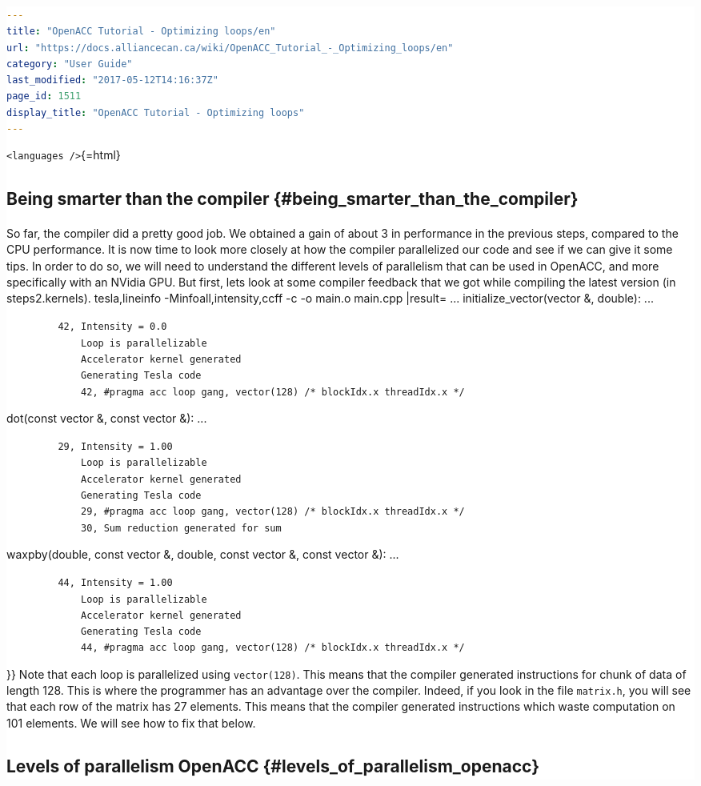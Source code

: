 ```yaml
---
title: "OpenACC Tutorial - Optimizing loops/en"
url: "https://docs.alliancecan.ca/wiki/OpenACC_Tutorial_-_Optimizing_loops/en"
category: "User Guide"
last_modified: "2017-05-12T14:16:37Z"
page_id: 1511
display_title: "OpenACC Tutorial - Optimizing loops"
---
```


`<languages />`{=html}

## Being smarter than the compiler {#being_smarter_than_the_compiler}

So far, the compiler did a pretty good job. We obtained a gain of about 3 in performance in the previous steps, compared to the CPU performance. It is now time to look more closely at how the compiler parallelized our code and see if we can give it some tips. In order to do so, we will need to understand the different levels of parallelism that can be used in OpenACC, and more specifically with an NVidia GPU. But first, lets look at some compiler feedback that we got while compiling the latest version (in steps2.kernels). tesla,lineinfo -Minfoall,intensity,ccff -c -o main.o main.cpp \|result= \... initialize_vector(vector &, double): \...

`         42, Intensity = 0.0`\
`             Loop is parallelizable`\
`             Accelerator kernel generated`\
`             Generating Tesla code`\
`             42, #pragma acc loop gang, vector(128) /* blockIdx.x threadIdx.x */`

dot(const vector &, const vector &): \...

`         29, Intensity = 1.00    `\
`             Loop is parallelizable`\
`             Accelerator kernel generated`\
`             Generating Tesla code`\
`             29, #pragma acc loop gang, vector(128) /* blockIdx.x threadIdx.x */`\
`             30, Sum reduction generated for sum`

waxpby(double, const vector &, double, const vector &, const vector &): \...

`         44, Intensity = 1.00    `\
`             Loop is parallelizable`\
`             Accelerator kernel generated`\
`             Generating Tesla code`\
`             44, #pragma acc loop gang, vector(128) /* blockIdx.x threadIdx.x */`

}} Note that each loop is parallelized using `vector(128)`. This means that the compiler generated instructions for chunk of data of length 128. This is where the programmer has an advantage over the compiler. Indeed, if you look in the file `matrix.h`, you will see that each row of the matrix has 27 elements. This means that the compiler generated instructions which waste computation on 101 elements. We will see how to fix that below.

## Levels of parallelism OpenACC {#levels_of_parallelism_openacc}
